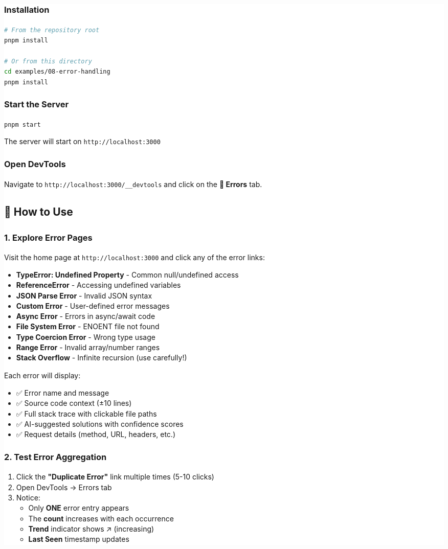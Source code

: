 ### Installation

```bash
# From the repository root
pnpm install

# Or from this directory
cd examples/08-error-handling
pnpm install
```

### Start the Server

```bash
pnpm start
```

The server will start on `http://localhost:3000`

### Open DevTools

Navigate to `http://localhost:3000/__devtools` and click on the **🚨 Errors** tab.

## 📖 How to Use

### 1. Explore Error Pages

Visit the home page at `http://localhost:3000` and click any of the error links:

- **TypeError: Undefined Property** - Common null/undefined access
- **ReferenceError** - Accessing undefined variables
- **JSON Parse Error** - Invalid JSON syntax
- **Custom Error** - User-defined error messages
- **Async Error** - Errors in async/await code
- **File System Error** - ENOENT file not found
- **Type Coercion Error** - Wrong type usage
- **Range Error** - Invalid array/number ranges
- **Stack Overflow** - Infinite recursion (use carefully!)

Each error will display:

- ✅ Error name and message
- ✅ Source code context (±10 lines)
- ✅ Full stack trace with clickable file paths
- ✅ AI-suggested solutions with confidence scores
- ✅ Request details (method, URL, headers, etc.)

### 2. Test Error Aggregation

1. Click the **"Duplicate Error"** link multiple times (5-10 clicks)
2. Open DevTools → Errors tab
3. Notice:
   - Only **ONE** error entry appears
   - The **count** increases with each occurrence
   - **Trend** indicator shows ↗️ (increasing)
   - **Last Seen** timestamp updates

